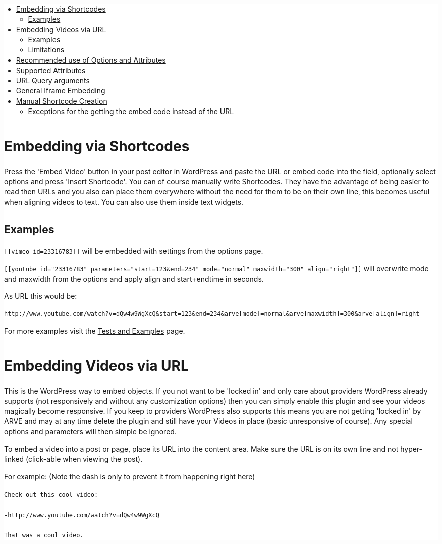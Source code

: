 

- [Embedding via Shortcodes](#embedding-via-shortcodes)
	- [Examples](#examples)
- [Embedding Videos via URL](#embedding-videos-via-url)
	- [Examples](#examples)
	- [Limitations](#limitations)
- [Recommended use of Options and Attributes](#recommended-use-of-options-and-attributes)
- [Supported Attributes](#supported-attributes)
- [URL Query arguments](#url-query-arguments)
- [General Iframe Embedding](#general-iframe-embedding)
- [Manual Shortcode Creation](#manual-shortcode-creation)
	- [Exceptions for the getting the embed code instead of the URL](#exceptions-for-the-getting-the-embed-code-instead-of-the-url)


# Embedding via Shortcodes
Press the 'Embed Video' button in your post editor in WordPress and paste the URL or embed code into the field, optionally select options and press 'Insert Shortcode'. You can of course manually write Shortcodes. They have the advantage of being easier to read then URLs and you also can place them everywhere without the need for them to be on their own line, this becomes useful when aligning videos to text. You can also use them inside text widgets.

## Examples
`[[vimeo id=23316783]]` will be embedded with settings from the options page.

`[[youtube id="23316783" parameters="start=123&end=234" mode="normal" maxwidth="300" align="right"]]` will overwrite mode and maxwidth from the options and apply align and start+endtime in seconds.

As URL this would be:

`http://www.youtube.com/watch?v=dQw4w9WgXcQ&start=123&end=234&arve[mode]=normal&arve[maxwidth]=300&arve[align]=right`

For more examples visit the [Tests and Examples](https://nextgenthemes.com/plugins/advanced-responsive-video-embedder-pro/tests-and-examples/) page.

# Embedding Videos via URL
This is the WordPress way to embed objects. If you not want to be 'locked in' and only care about providers WordPress already supports (not responsively and without any customization options) then you can simply enable this plugin and see your videos magically become responsive. If you keep to providers WordPress also supports this means you are not getting 'locked in' by ARVE and may at any time delete the plugin and still have your Videos in place (basic unresponsive of course). Any special options and parameters will then simple be ignored.

To embed a video into a post or page, place its URL into the content area. Make sure the URL is on its own line and not hyper-linked (click-able when viewing the post).

For example: (Note the dash is only to prevent it from happening right here)

```
Check out this cool video:

-http://www.youtube.com/watch?v=dQw4w9WgXcQ

That was a cool video.
```
